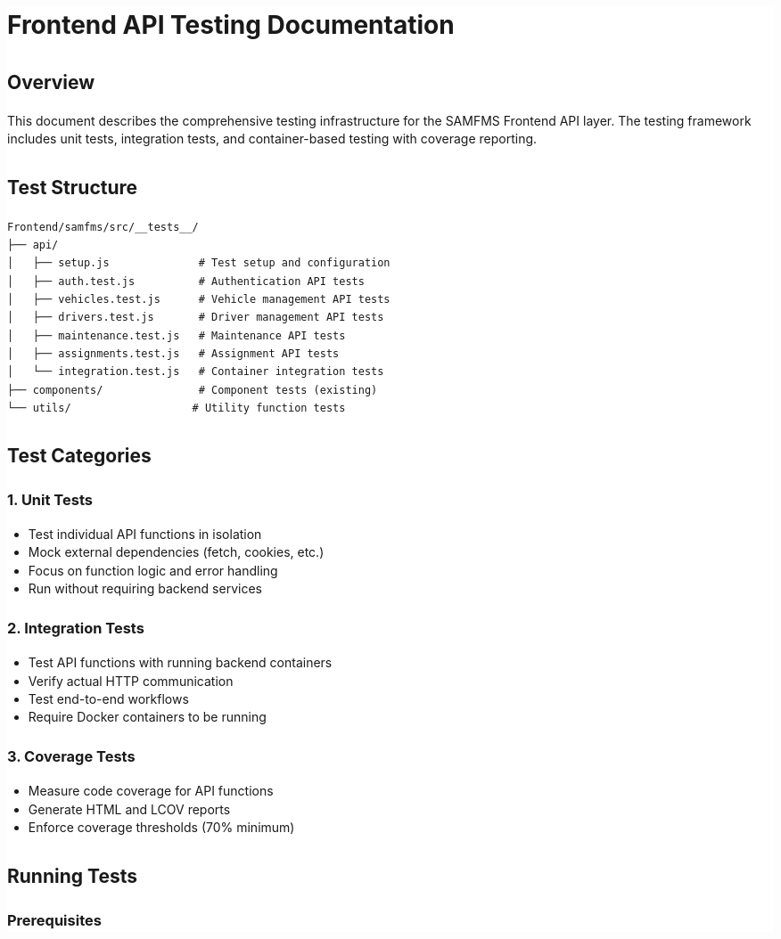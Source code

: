 # Frontend API Testing Documentation

## Overview

This document describes the comprehensive testing infrastructure for the SAMFMS Frontend API layer. The testing framework includes unit tests, integration tests, and container-based testing with coverage reporting.

## Test Structure

```
Frontend/samfms/src/__tests__/
├── api/
│   ├── setup.js              # Test setup and configuration
│   ├── auth.test.js          # Authentication API tests
│   ├── vehicles.test.js      # Vehicle management API tests
│   ├── drivers.test.js       # Driver management API tests
│   ├── maintenance.test.js   # Maintenance API tests
│   ├── assignments.test.js   # Assignment API tests
│   └── integration.test.js   # Container integration tests
├── components/               # Component tests (existing)
└── utils/                   # Utility function tests
```

## Test Categories

### 1. **Unit Tests**

- Test individual API functions in isolation
- Mock external dependencies (fetch, cookies, etc.)
- Focus on function logic and error handling
- Run without requiring backend services

### 2. **Integration Tests**

- Test API functions with running backend containers
- Verify actual HTTP communication
- Test end-to-end workflows
- Require Docker containers to be running

### 3. **Coverage Tests**

- Measure code coverage for API functions
- Generate HTML and LCOV reports
- Enforce coverage thresholds (70% minimum)

## Running Tests

### Prerequisites
